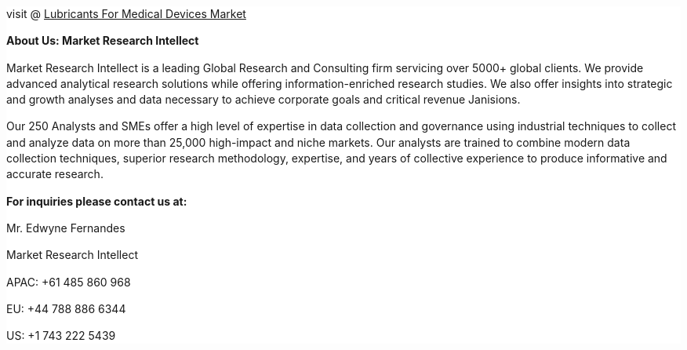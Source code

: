 visit&nbsp;@</strong>&nbsp;</span><span class="font-[700]"><a href="https://www.marketresearchintellect.com/product/global-lubricants-for-medical-devices-market/?utm_source=Linkedin&utm_medium=852" target="_blank" data-tracking-control-name="article-ssr-frontend-pulse_little-text-block" data-tracking-will-navigate="" data-test-link="">Lubricants For Medical Devices Market</a></span></p><p><strong><span class="font-[700]">About Us: Market Research Intellect</span></strong></p><p><span class="">Market Research Intellect is a leading Global Research and Consulting firm servicing over 5000+ global clients. We provide advanced analytical research solutions while offering information-enriched research studies.&nbsp;</span>We also offer insights into strategic and growth analyses and data necessary to achieve corporate goals and critical revenue Janisions.</p><p><span class="">Our 250 Analysts and SMEs offer a high level of expertise in data collection and governance using industrial techniques to collect and analyze data on more than 25,000 high-impact and niche markets. Our analysts are trained to combine modern data collection techniques, superior research methodology, expertise, and years of collective experience to produce informative and accurate research.</span></p><p><strong>For inquiries please contact us at:</strong></p><p>Mr. Edwyne Fernandes</p><p>Market Research Intellect</p><p>APAC: +61 485 860 968</p><p>EU: +44 788 886 6344</p><p>US: +1 743 222 5439</p>
